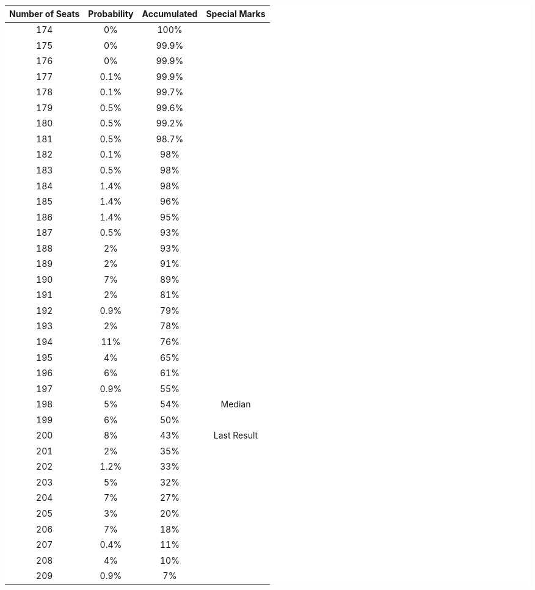 | Number of Seats | Probability | Accumulated | Special Marks |
|:---------------:|:-----------:|:-----------:|:-------------:|
| 174 | 0% | 100% |  |
| 175 | 0% | 99.9% |  |
| 176 | 0% | 99.9% |  |
| 177 | 0.1% | 99.9% |  |
| 178 | 0.1% | 99.7% |  |
| 179 | 0.5% | 99.6% |  |
| 180 | 0.5% | 99.2% |  |
| 181 | 0.5% | 98.7% |  |
| 182 | 0.1% | 98% |  |
| 183 | 0.5% | 98% |  |
| 184 | 1.4% | 98% |  |
| 185 | 1.4% | 96% |  |
| 186 | 1.4% | 95% |  |
| 187 | 0.5% | 93% |  |
| 188 | 2% | 93% |  |
| 189 | 2% | 91% |  |
| 190 | 7% | 89% |  |
| 191 | 2% | 81% |  |
| 192 | 0.9% | 79% |  |
| 193 | 2% | 78% |  |
| 194 | 11% | 76% |  |
| 195 | 4% | 65% |  |
| 196 | 6% | 61% |  |
| 197 | 0.9% | 55% |  |
| 198 | 5% | 54% | Median |
| 199 | 6% | 50% |  |
| 200 | 8% | 43% | Last Result |
| 201 | 2% | 35% |  |
| 202 | 1.2% | 33% |  |
| 203 | 5% | 32% |  |
| 204 | 7% | 27% |  |
| 205 | 3% | 20% |  |
| 206 | 7% | 18% |  |
| 207 | 0.4% | 11% |  |
| 208 | 4% | 10% |  |
| 209 | 0.9% | 7% |  |